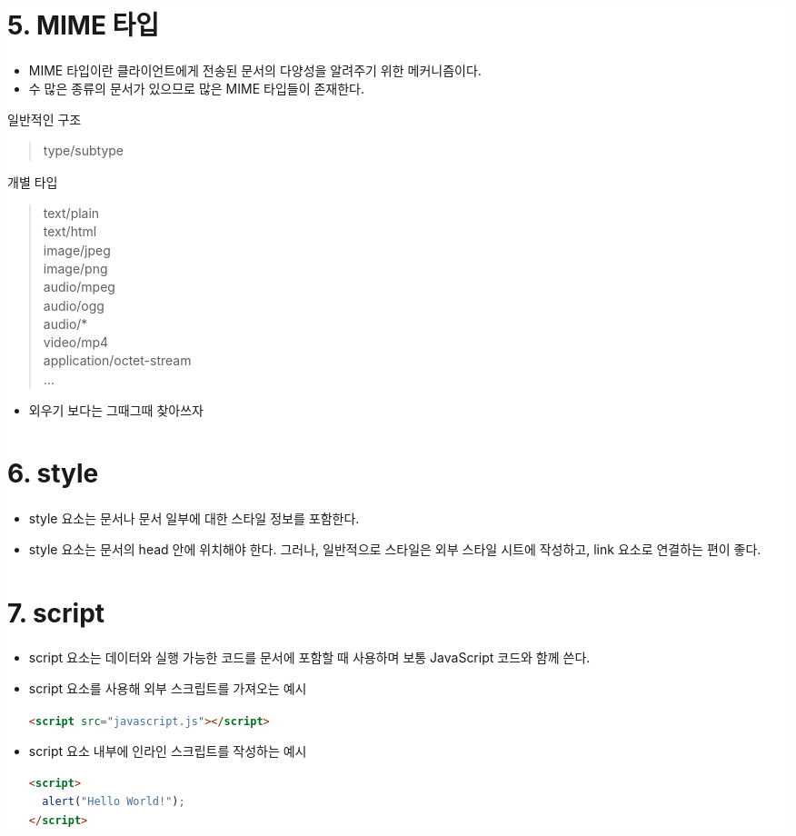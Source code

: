# 5. MIME 타입

- MIME 타입이란 클라이언트에게 전송된 문서의 다양성을 알려주기 위한 메커니즘이다.
- 수 많은 종류의 문서가 있으므로 많은 MIME 타입들이 존재한다.

일반적인 구조

> type/subtype

개별 타입

>text/plain  
>text/html  
>image/jpeg  
>image/png  
>audio/mpeg  
>audio/ogg  
>audio/*  
>video/mp4  
>application/octet-stream  
>…

- 외우기 보다는 그때그때 찾아쓰자

# 6. style

- style 요소는 문서나 문서 일부에 대한 스타일 정보를 포함한다.

- style 요소는 문서의 head 안에 위치해야 한다. 그러나, 일반적으로 스타일은 외부 스타일 시트에 작성하고, link 요소로 연결하는 편이 좋다.

# 7. script

- script 요소는 데이터와 실행 가능한 코드를 문서에 포함할 때 사용하며 보통 JavaScript 코드와 함께 쓴다.

- script 요소를 사용해 외부 스크립트를 가져오는 예시

  ```html
  <script src="javascript.js"></script>
  ```

- script 요소 내부에 인라인 스크립트를 작성하는 예시

  ```html
  <script>
    alert("Hello World!");
  </script>
  ```




































